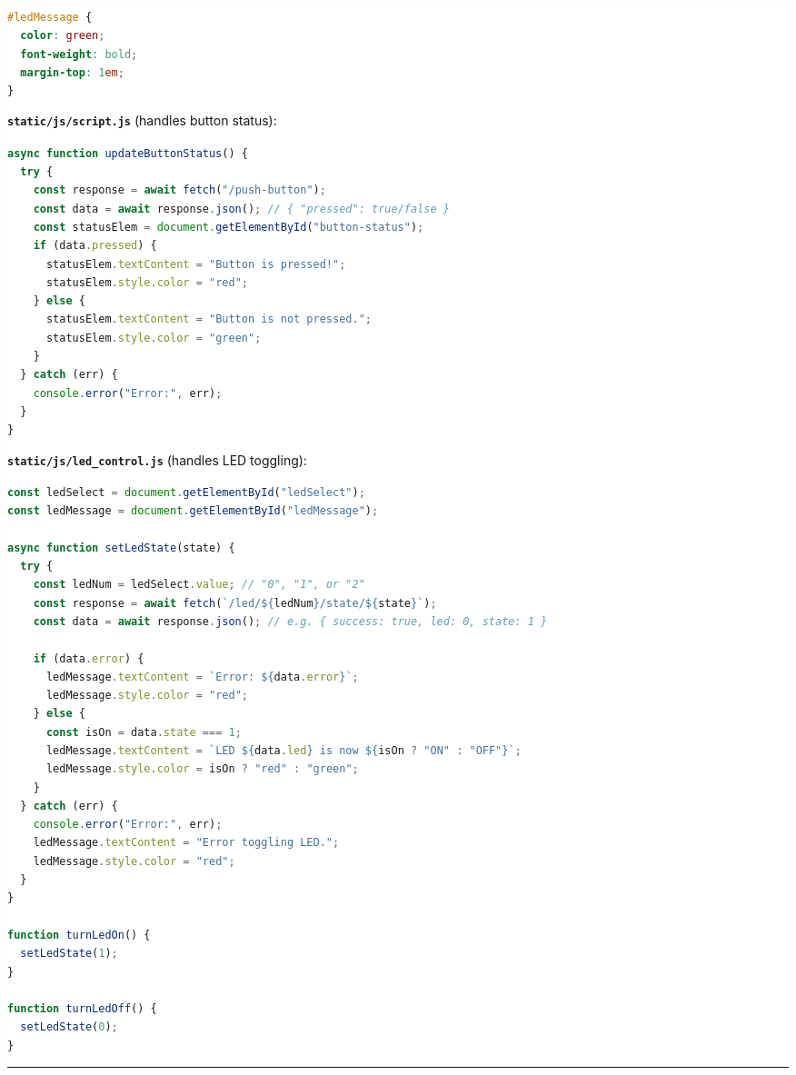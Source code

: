 ```css
#ledMessage {
  color: green;
  font-weight: bold;
  margin-top: 1em;
}
```

**`static/js/script.js`** (handles button status):

```js
async function updateButtonStatus() {
  try {
    const response = await fetch("/push-button");
    const data = await response.json(); // { "pressed": true/false }
    const statusElem = document.getElementById("button-status");
    if (data.pressed) {
      statusElem.textContent = "Button is pressed!";
      statusElem.style.color = "red";
    } else {
      statusElem.textContent = "Button is not pressed.";
      statusElem.style.color = "green";
    }
  } catch (err) {
    console.error("Error:", err);
  }
}
```

**`static/js/led_control.js`** (handles LED toggling):

```js
const ledSelect = document.getElementById("ledSelect");
const ledMessage = document.getElementById("ledMessage");

async function setLedState(state) {
  try {
    const ledNum = ledSelect.value; // "0", "1", or "2"
    const response = await fetch(`/led/${ledNum}/state/${state}`);
    const data = await response.json(); // e.g. { success: true, led: 0, state: 1 }

    if (data.error) {
      ledMessage.textContent = `Error: ${data.error}`;
      ledMessage.style.color = "red";
    } else {
      const isOn = data.state === 1;
      ledMessage.textContent = `LED ${data.led} is now ${isOn ? "ON" : "OFF"}`;
      ledMessage.style.color = isOn ? "red" : "green";
    }
  } catch (err) {
    console.error("Error:", err);
    ledMessage.textContent = "Error toggling LED.";
    ledMessage.style.color = "red";
  }
}

function turnLedOn() {
  setLedState(1);
}

function turnLedOff() {
  setLedState(0);
}
```

---